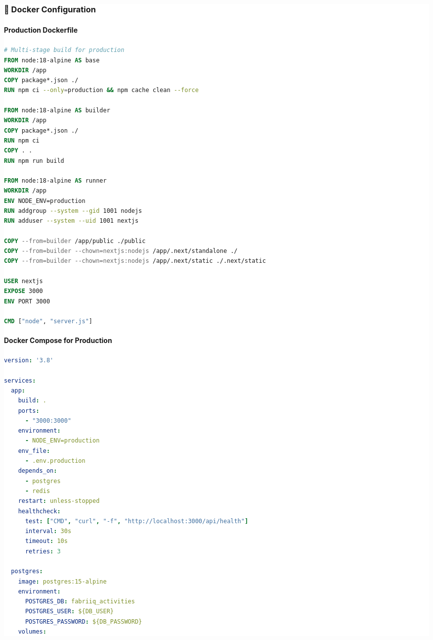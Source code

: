 ### **🐳 Docker Configuration**

#### **Production Dockerfile**
```dockerfile
# Multi-stage build for production
FROM node:18-alpine AS base
WORKDIR /app
COPY package*.json ./
RUN npm ci --only=production && npm cache clean --force

FROM node:18-alpine AS builder
WORKDIR /app
COPY package*.json ./
RUN npm ci
COPY . .
RUN npm run build

FROM node:18-alpine AS runner
WORKDIR /app
ENV NODE_ENV=production
RUN addgroup --system --gid 1001 nodejs
RUN adduser --system --uid 1001 nextjs

COPY --from=builder /app/public ./public
COPY --from=builder --chown=nextjs:nodejs /app/.next/standalone ./
COPY --from=builder --chown=nextjs:nodejs /app/.next/static ./.next/static

USER nextjs
EXPOSE 3000
ENV PORT 3000

CMD ["node", "server.js"]
```

#### **Docker Compose for Production**
```yaml
version: '3.8'

services:
  app:
    build: .
    ports:
      - "3000:3000"
    environment:
      - NODE_ENV=production
    env_file:
      - .env.production
    depends_on:
      - postgres
      - redis
    restart: unless-stopped
    healthcheck:
      test: ["CMD", "curl", "-f", "http://localhost:3000/api/health"]
      interval: 30s
      timeout: 10s
      retries: 3

  postgres:
    image: postgres:15-alpine
    environment:
      POSTGRES_DB: fabriiq_activities
      POSTGRES_USER: ${DB_USER}
      POSTGRES_PASSWORD: ${DB_PASSWORD}
    volumes:
```